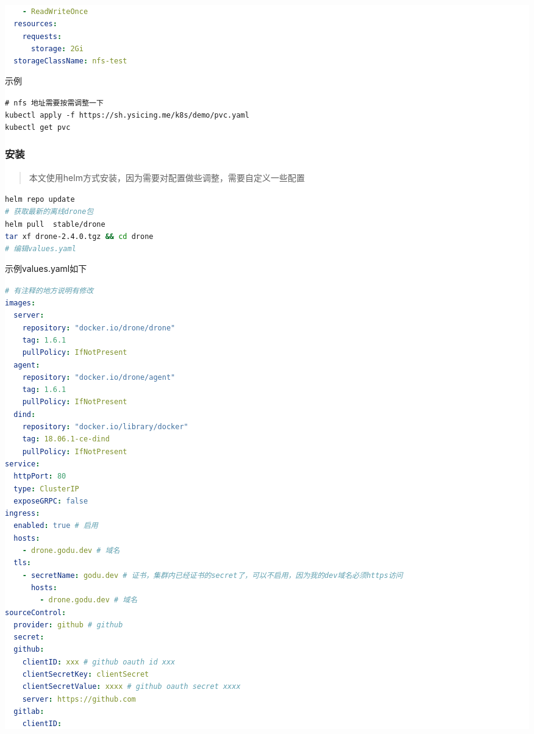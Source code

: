 ```yaml
    - ReadWriteOnce
  resources:
    requests:
      storage: 2Gi
  storageClassName: nfs-test
```

示例

```
# nfs 地址需要按需调整一下
kubectl apply -f https://sh.ysicing.me/k8s/demo/pvc.yaml
kubectl get pvc
```

### 安装

> 本文使用helm方式安装，因为需要对配置做些调整，需要自定义一些配置

```bash
helm repo update
# 获取最新的离线drone包
helm pull  stable/drone
tar xf drone-2.4.0.tgz && cd drone
# 编辑values.yaml
```

示例values.yaml如下

```yaml
# 有注释的地方说明有修改
images:
  server:
    repository: "docker.io/drone/drone"
    tag: 1.6.1
    pullPolicy: IfNotPresent
  agent:
    repository: "docker.io/drone/agent"
    tag: 1.6.1
    pullPolicy: IfNotPresent
  dind:
    repository: "docker.io/library/docker"
    tag: 18.06.1-ce-dind
    pullPolicy: IfNotPresent
service:
  httpPort: 80
  type: ClusterIP
  exposeGRPC: false
ingress:
  enabled: true # 启用
  hosts:
    - drone.godu.dev # 域名
  tls:
    - secretName: godu.dev # 证书，集群内已经证书的secret了，可以不启用，因为我的dev域名必须https访问
      hosts:
        - drone.godu.dev # 域名
sourceControl:
  provider: github # github
  secret:
  github:
    clientID: xxx # github oauth id xxx
    clientSecretKey: clientSecret
    clientSecretValue: xxxx # github oauth secret xxxx
    server: https://github.com
  gitlab:
    clientID:
```